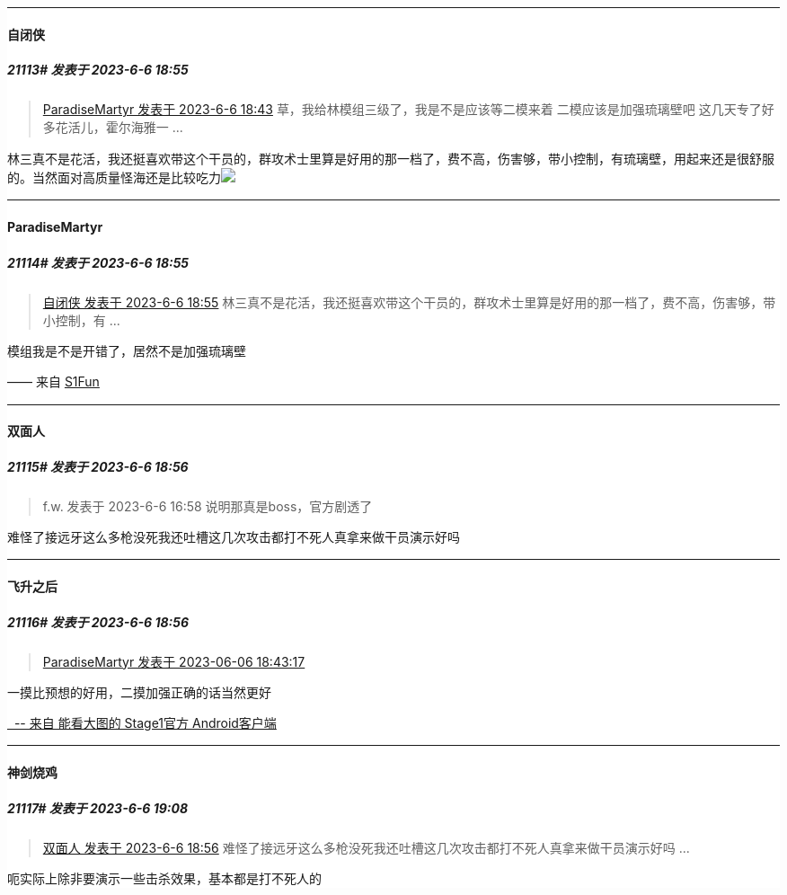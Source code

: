 *****

####  自闭侠  
##### 21113#       发表于 2023-6-6 18:55

<blockquote><a href="httphttps://bbs.saraba1st.com/2b/forum.php?mod=redirect&amp;goto=findpost&amp;pid=61157132&amp;ptid=2112661" target="_blank">ParadiseMartyr 发表于 2023-6-6 18:43</a>
草，我给林模组三级了，我是不是应该等二模来着
二模应该是加强琉璃壁吧
这几天专了好多花活儿，霍尔海雅一 ...</blockquote>
林三真不是花活，我还挺喜欢带这个干员的，群攻术士里算是好用的那一档了，费不高，伤害够，带小控制，有琉璃壁，用起来还是很舒服的。当然面对高质量怪海还是比较吃力<img src="https://static.saraba1st.com/image/smiley/face2017/002.png" referrerpolicy="no-referrer">

*****

####  ParadiseMartyr  
##### 21114#       发表于 2023-6-6 18:55

<blockquote><a href="httphttps://bbs.saraba1st.com/2b/forum.php?mod=redirect&amp;goto=findpost&amp;pid=61157329&amp;ptid=2112661" target="_blank">自闭侠 发表于 2023-6-6 18:55</a>
林三真不是花活，我还挺喜欢带这个干员的，群攻术士里算是好用的那一档了，费不高，伤害够，带小控制，有 ...</blockquote>
模组我是不是开错了，居然不是加强琉璃壁

—— 来自 [S1Fun](https://s1fun.koalcat.com)

*****

####  双面人  
##### 21115#       发表于 2023-6-6 18:56

<blockquote>f.w. 发表于 2023-6-6 16:58
说明那真是boss，官方剧透了</blockquote>
难怪了接远牙这么多枪没死我还吐槽这几次攻击都打不死人真拿来做干员演示好吗

*****

####  飞升之后  
##### 21116#       发表于 2023-6-6 18:56

<blockquote><a href="httphttps://bbs.saraba1st.com/2b/forum.php?mod=redirect&amp;goto=findpost&amp;pid=61157132&amp;ptid=2112661" target="_blank">ParadiseMartyr 发表于 2023-06-06 18:43:17</a></blockquote>一摸比预想的好用，二摸加强正确的话当然更好

[  -- 来自 能看大图的 Stage1官方 Android客户端](https://www.coolapk.com/apk/140634)


*****

####  神剑烧鸡  
##### 21117#       发表于 2023-6-6 19:08

<blockquote><a href="httphttps://bbs.saraba1st.com/2b/forum.php?mod=redirect&amp;goto=findpost&amp;pid=61157355&amp;ptid=2112661" target="_blank">双面人 发表于 2023-6-6 18:56</a>
难怪了接远牙这么多枪没死我还吐槽这几次攻击都打不死人真拿来做干员演示好吗 ...</blockquote>
呃实际上除非要演示一些击杀效果，基本都是打不死人的
